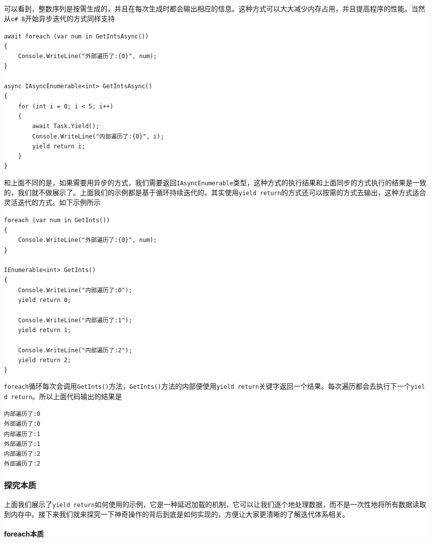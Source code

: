 可以看到，整数序列是按需生成的，并且在每次生成时都会输出相应的信息。这种方式可以大大减少内存占用，并且提高程序的性能。当然从`c# 8`开始异步迭代的方式同样支持

    await foreach (var num in GetIntsAsync())
    {
        Console.WriteLine("外部遍历了:{0}", num);
    }
    
    async IAsyncEnumerable<int> GetIntsAsync()
    {
        for (int i = 0; i < 5; i++)
        {
            await Task.Yield();
            Console.WriteLine("内部遍历了:{0}", i);
            yield return i;
        }
    }
    

和上面不同的是，如果需要用异步的方式，我们需要返回`IAsyncEnumerable`类型，这种方式的执行结果和上面同步的方式执行的结果是一致的，我们就不做展示了。上面我们的示例都是基于循环持续迭代的，其实使用`yield return`的方式还可以按需的方式去输出，这种方式适合灵活迭代的方式。如下示例所示

    foreach (var num in GetInts())
    {
        Console.WriteLine("外部遍历了:{0}", num);
    }
    
    IEnumerable<int> GetInts()
    {
        Console.WriteLine("内部遍历了:0");
        yield return 0;
    
        Console.WriteLine("内部遍历了:1");
        yield return 1;
    
        Console.WriteLine("内部遍历了:2");
        yield return 2;
    }
    

`foreach`循环每次会调用`GetInts()`方法，`GetInts()`方法的内部便使用`yield return`关键字返回一个结果。每次遍历都会去执行下一个`yield return`。所以上面代码输出的结果是

    内部遍历了:0
    外部遍历了:0
    内部遍历了:1
    外部遍历了:1
    内部遍历了:2
    外部遍历了:2
    

### 探究本质

上面我们展示了`yield return`如何使用的示例，它是一种延迟加载的机制，它可以让我们逐个地处理数据，而不是一次性地将所有数据读取到内存中。接下来我们就来探究一下神奇操作的背后到底是如何实现的，方便让大家更清晰的了解迭代体系相关。

#### foreach本质
